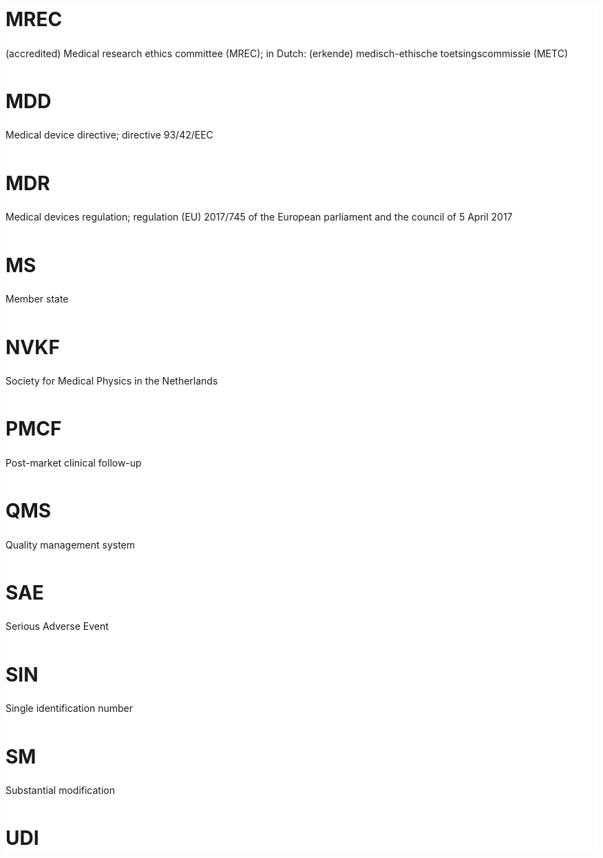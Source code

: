 # MREC

(accredited) Medical research ethics committee (MREC); in Dutch: (erkende) medisch-ethische toetsingscommissie (METC)

# MDD

Medical device directive; directive 93/42/EEC

# MDR

Medical devices regulation; regulation (EU) 2017/745 of the European parliament and the council of 5 April 2017

# MS

Member state

# NVKF

Society for Medical Physics in the Netherlands

# PMCF

Post-market clinical follow-up

# QMS

Quality management system

# SAE

Serious Adverse Event

# SIN

Single identification number

# SM

Substantial modification

# UDI

